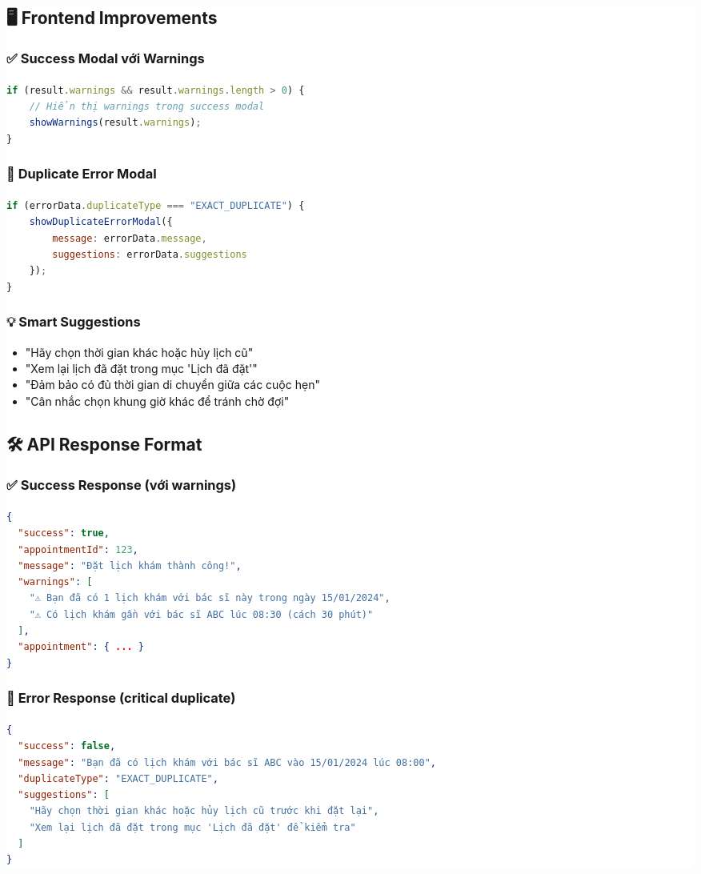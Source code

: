 ## 🖥️ **Frontend Improvements**

### ✅ **Success Modal với Warnings**
```javascript
if (result.warnings && result.warnings.length > 0) {
    // Hiển thị warnings trong success modal
    showWarnings(result.warnings);
}
```

### 🚫 **Duplicate Error Modal**
```javascript
if (errorData.duplicateType === "EXACT_DUPLICATE") {
    showDuplicateErrorModal({
        message: errorData.message,
        suggestions: errorData.suggestions
    });
}
```

### 💡 **Smart Suggestions**
- "Hãy chọn thời gian khác hoặc hủy lịch cũ"
- "Xem lại lịch đã đặt trong mục 'Lịch đã đặt'"
- "Đảm bảo có đủ thời gian di chuyển giữa các cuộc hẹn"
- "Cân nhắc chọn khung giờ khác để tránh chờ đợi"

## 🛠️ **API Response Format**

### ✅ **Success Response (với warnings)**
```json
{
  "success": true,
  "appointmentId": 123,
  "message": "Đặt lịch khám thành công!",
  "warnings": [
    "⚠️ Bạn đã có 1 lịch khám với bác sĩ này trong ngày 15/01/2024",
    "⚠️ Có lịch khám gần với bác sĩ ABC lúc 08:30 (cách 30 phút)"
  ],
  "appointment": { ... }
}
```

### 🚫 **Error Response (critical duplicate)**
```json
{
  "success": false,
  "message": "Bạn đã có lịch khám với bác sĩ ABC vào 15/01/2024 lúc 08:00",
  "duplicateType": "EXACT_DUPLICATE",
  "suggestions": [
    "Hãy chọn thời gian khác hoặc hủy lịch cũ trước khi đặt lại",
    "Xem lại lịch đã đặt trong mục 'Lịch đã đặt' để kiểm tra"
  ]
}
```
